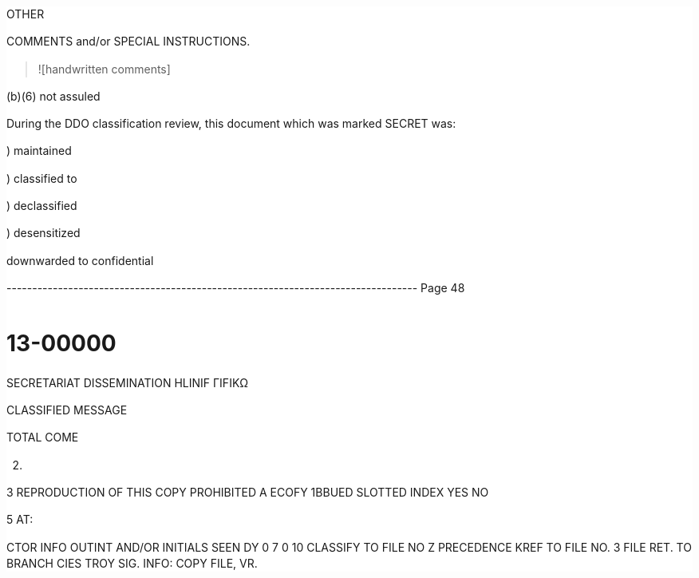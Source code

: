 OTHER

COMMENTS and/or SPECIAL INSTRUCTIONS.

> ![handwritten comments]

(b)(6) not assuled

During the DDO classification review, this document which was marked SECRET was:

) maintained

) classified to

) declassified

) desensitized

downwarded to confidential


-------------------------------------------------------------------------------- Page 48

# 13-00000

SECRETARIAT DISSEMINATION
HLINIF ΓΙFΙΚΩ

CLASSIFIED MESSAGE

TOTAL COME

2. 
3
REPRODUCTION OF THIS COPY PROHIBITED
A
ECOFY
1BBUED
SLOTTED
INDEX
YES
NO

5
AT:

CTOR INFO
OUTINT AND/OR INITIALS SEEN DY
0
7
0
10
CLASSIFY TO FILE NO
Z
PRECEDENCE
KREF TO FILE NO.
3
FILE
RET. TO
BRANCH
CIES TROY SIG.
INFO:
COPY
FILE,
VR.
